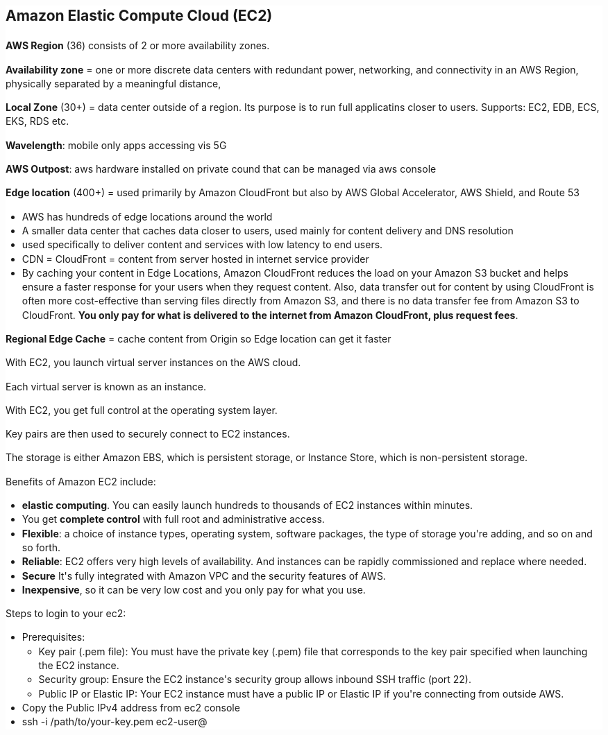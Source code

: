 ## Amazon Elastic Compute Cloud (EC2) <a id="EC2"></a>

__AWS Region__ (36) consists of 2 or more availability zones.

__Availability zone__ = one or more discrete data centers with redundant power, networking, and connectivity in an AWS Region, physically separated by a meaningful distance, 

__Local Zone__ (30+) = data center outside of a region. Its purpose is to run full applicatins closer to users. Supports: EC2, EDB, ECS, EKS, RDS etc.

__Wavelength__: mobile only apps accessing vis 5G

__AWS Outpost__: aws hardware installed on private cound that can be managed via aws console

__Edge location__ (400+) = used primarily by Amazon CloudFront but also by AWS Global Accelerator, AWS Shield, and Route 53
- AWS has hundreds of edge locations around the world
- A smaller data center that caches data closer to users, used mainly for content delivery and DNS resolution
- used specifically to deliver content and services with low latency to end users.
- CDN = CloudFront = content from server hosted in internet service provider
- By caching your content in Edge Locations, Amazon CloudFront reduces the load on your Amazon S3 bucket and helps ensure a faster response for your users when they request content. Also, data transfer out for content by using CloudFront is often more cost-effective than serving files directly from Amazon S3, and there is no data transfer fee from Amazon S3 to CloudFront. __You only pay for what is delivered to the internet from Amazon CloudFront, plus request fees__.

__Regional Edge Cache__ = cache content from Origin so Edge location can get it faster

With EC2, you launch virtual server instances on the AWS cloud.

Each virtual server is known as an instance.

With EC2, you get full control at the operating system layer.

Key pairs are then used to securely connect to EC2 instances.

The storage is either Amazon EBS, which is persistent storage, or Instance Store, which is non-persistent storage.

Benefits of Amazon EC2 include:
- __elastic computing__. You can easily launch hundreds to thousands of EC2 instances within minutes.
- You get __complete control__ with full root and administrative access.
- __Flexible__: a choice of instance types, operating system, software packages, the type of storage you're adding, and so on and so forth.
- __Reliable__: EC2 offers very high levels of availability. And instances can be rapidly commissioned and replace where needed.
- __Secure__ It's fully integrated with Amazon VPC and the security features of AWS.
- __Inexpensive__, so it can be very low cost and you only pay for what you use.

Steps to login to your ec2:
- Prerequisites:
  - Key pair (.pem file): You must have the private key (.pem) file that corresponds to the key pair specified when launching the EC2 instance.
  - Security group: Ensure the EC2 instance's security group allows inbound SSH traffic (port 22).
  - Public IP or Elastic IP: Your EC2 instance must have a public IP or Elastic IP if you're connecting from outside AWS.
- Copy the Public IPv4 address from ec2 console
- ssh -i /path/to/your-key.pem ec2-user@<Public-IP-or-DNS>
